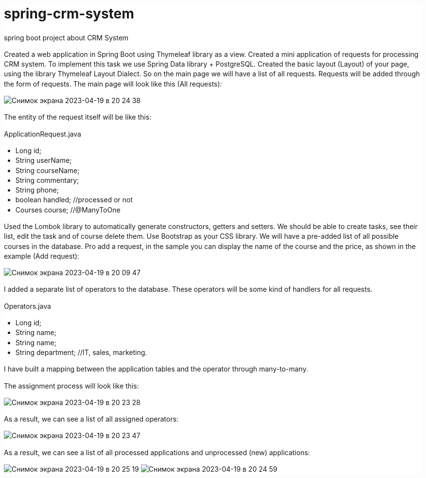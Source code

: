 # spring-crm-system
spring boot project about CRM System

Created a web application in Spring Boot using Thymeleaf library as a view. 
Created a mini application of requests for processing CRM system. To implement this task we use Spring Data library + PostgreSQL. Created the basic layout (Layout) of your page, using the library Thymeleaf Layout Dialect.
So on the main page we will have a list of all requests. Requests will be added through the form of requests.
The main page will look like this (All requests):

<img width="1350" alt="Снимок экрана 2023-04-19 в 20 24 38" src="https://user-images.githubusercontent.com/102981223/233108240-496b74f0-3e5c-4955-896c-241be78b87ba.png">

The entity of the request itself will be like this:
 
ApplicationRequest.java
- Long id;
- String userName;
- String courseName;
- String commentary;
- String phone;
- boolean handled; //processed or not
- Courses course; //@ManyToOne
 
Used the Lombok library to automatically generate constructors, getters and setters.
We should be able to create tasks, see their list, edit the task and of course delete them. Use Bootstrap as your CSS library.
We will have a pre-added list of all possible courses in the database. Pro add a request, in the sample you can display the name of the course and the price, as shown in the example (Add request):

<img width="1297" alt="Снимок экрана 2023-04-19 в 20 09 47" src="https://user-images.githubusercontent.com/102981223/233108876-008d08ff-3447-4171-8e00-6bc0dc4a2aa5.png">

I added a separate list of operators to the database. These operators will be some kind of handlers for all requests.
 
Operators.java
- Long id;
- String name;
- String name;
- String department; //IT, sales, marketing.
 
I have built a mapping between the application tables and the operator through many-to-many.
 
The assignment process will look like this:

<img width="1297" alt="Снимок экрана 2023-04-19 в 20 23 28" src="https://user-images.githubusercontent.com/102981223/233110804-71df9068-d2d3-47ca-bb1e-335194080295.png">

As a result, we can see a list of all assigned operators:

<img width="1297" alt="Снимок экрана 2023-04-19 в 20 23 47" src="https://user-images.githubusercontent.com/102981223/233111063-8368ab67-1b52-4ff5-89bb-3a4692428107.png">

As a result, we can see a list of all processed applications and unprocessed (new) applications:

<img width="1343" alt="Снимок экрана 2023-04-19 в 20 25 19" src="https://user-images.githubusercontent.com/102981223/233111870-b856b37f-c07a-4211-8125-3b7920b2b163.png">

<img width="1347" alt="Снимок экрана 2023-04-19 в 20 24 59" src="https://user-images.githubusercontent.com/102981223/233111934-7eb121fa-f610-46c5-a480-59b2984fca26.png">
